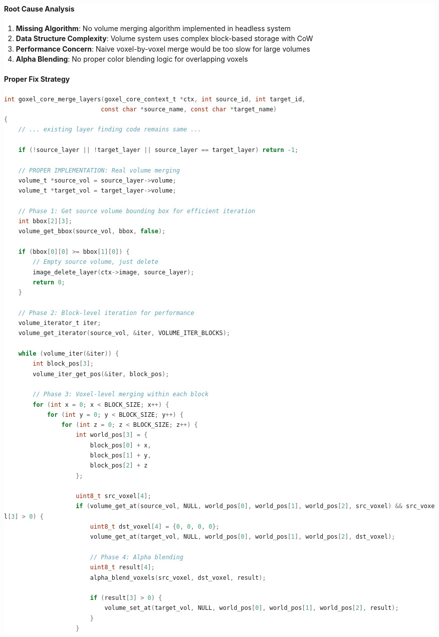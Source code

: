 #### Root Cause Analysis
1. **Missing Algorithm**: No volume merging algorithm implemented in headless system
2. **Data Structure Complexity**: Volume system uses complex block-based storage with CoW
3. **Performance Concern**: Naive voxel-by-voxel merge would be too slow for large volumes
4. **Alpha Blending**: No proper color blending logic for overlapping voxels

#### Proper Fix Strategy
```c
int goxel_core_merge_layers(goxel_core_context_t *ctx, int source_id, int target_id, 
                           const char *source_name, const char *target_name)
{
    // ... existing layer finding code remains same ...
    
    if (!source_layer || !target_layer || source_layer == target_layer) return -1;
    
    // PROPER IMPLEMENTATION: Real volume merging
    volume_t *source_vol = source_layer->volume;
    volume_t *target_vol = target_layer->volume;
    
    // Phase 1: Get source volume bounding box for efficient iteration
    int bbox[2][3];
    volume_get_bbox(source_vol, bbox, false);
    
    if (bbox[0][0] >= bbox[1][0]) {
        // Empty source volume, just delete
        image_delete_layer(ctx->image, source_layer);
        return 0;
    }
    
    // Phase 2: Block-level iteration for performance
    volume_iterator_t iter;
    volume_get_iterator(source_vol, &iter, VOLUME_ITER_BLOCKS);
    
    while (volume_iter(&iter)) {
        int block_pos[3];
        volume_iter_get_pos(&iter, block_pos);
        
        // Phase 3: Voxel-level merging within each block
        for (int x = 0; x < BLOCK_SIZE; x++) {
            for (int y = 0; y < BLOCK_SIZE; y++) {
                for (int z = 0; z < BLOCK_SIZE; z++) {
                    int world_pos[3] = {
                        block_pos[0] + x,
                        block_pos[1] + y,
                        block_pos[2] + z
                    };
                    
                    uint8_t src_voxel[4];
                    if (volume_get_at(source_vol, NULL, world_pos[0], world_pos[1], world_pos[2], src_voxel) && src_voxel[3] > 0) {
                        uint8_t dst_voxel[4] = {0, 0, 0, 0};
                        volume_get_at(target_vol, NULL, world_pos[0], world_pos[1], world_pos[2], dst_voxel);
                        
                        // Phase 4: Alpha blending
                        uint8_t result[4];
                        alpha_blend_voxels(src_voxel, dst_voxel, result);
                        
                        if (result[3] > 0) {
                            volume_set_at(target_vol, NULL, world_pos[0], world_pos[1], world_pos[2], result);
                        }
                    }
```
